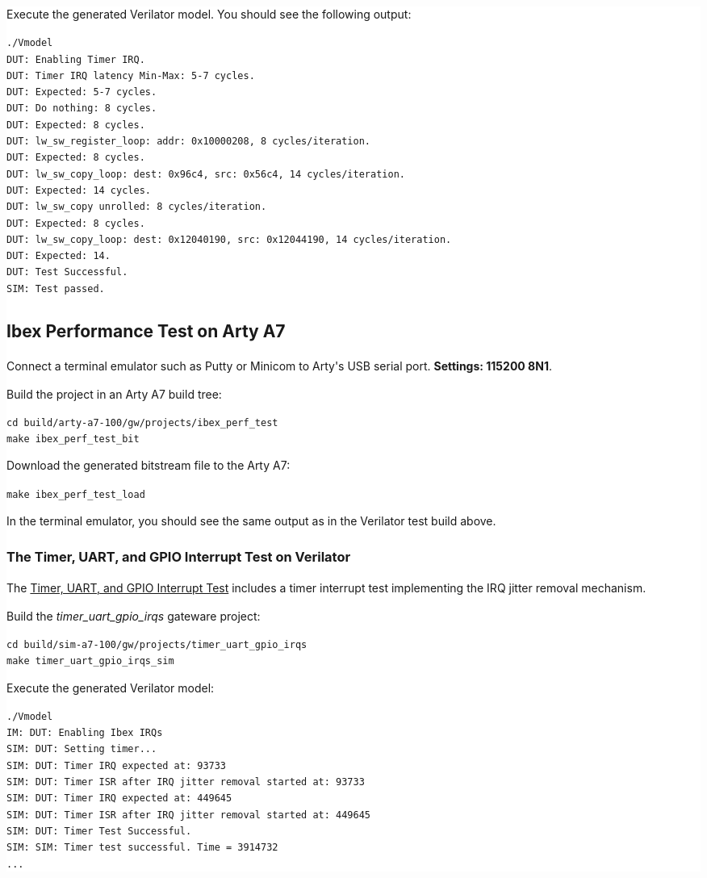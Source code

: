Execute the generated Verilator model. You should see the following output:

```
./Vmodel
DUT: Enabling Timer IRQ.
DUT: Timer IRQ latency Min-Max: 5-7 cycles.
DUT: Expected: 5-7 cycles.
DUT: Do nothing: 8 cycles.
DUT: Expected: 8 cycles.
DUT: lw_sw_register_loop: addr: 0x10000208, 8 cycles/iteration.
DUT: Expected: 8 cycles.
DUT: lw_sw_copy_loop: dest: 0x96c4, src: 0x56c4, 14 cycles/iteration.
DUT: Expected: 14 cycles.
DUT: lw_sw_copy unrolled: 8 cycles/iteration.
DUT: Expected: 8 cycles.
DUT: lw_sw_copy_loop: dest: 0x12040190, src: 0x12044190, 14 cycles/iteration.
DUT: Expected: 14.
DUT: Test Successful.
SIM: Test passed.
```

## Ibex Performance Test on Arty A7

Connect a terminal emulator such as Putty or Minicom to Arty's USB serial port. **Settings: 115200 8N1**.

Build the project in an Arty A7 build tree:

```
cd build/arty-a7-100/gw/projects/ibex_perf_test
make ibex_perf_test_bit
```

Download the generated bitstream file to the Arty A7:

```
make ibex_perf_test_load
```

In the terminal emulator, you should see the same output as in the Verilator test build above.

### The Timer, UART, and GPIO Interrupt Test on Verilator

The [Timer, UART, and GPIO Interrupt Test]() includes a timer interrupt test implementing the IRQ jitter removal mechanism.

Build the *timer_uart_gpio_irqs* gateware project:

```
cd build/sim-a7-100/gw/projects/timer_uart_gpio_irqs
make timer_uart_gpio_irqs_sim
```

Execute the generated Verilator model:

```
./Vmodel
IM: DUT: Enabling Ibex IRQs
SIM: DUT: Setting timer...
SIM: DUT: Timer IRQ expected at: 93733
SIM: DUT: Timer ISR after IRQ jitter removal started at: 93733
SIM: DUT: Timer IRQ expected at: 449645
SIM: DUT: Timer ISR after IRQ jitter removal started at: 449645
SIM: DUT: Timer Test Successful.
SIM: SIM: Timer test successful. Time = 3914732
...
```
